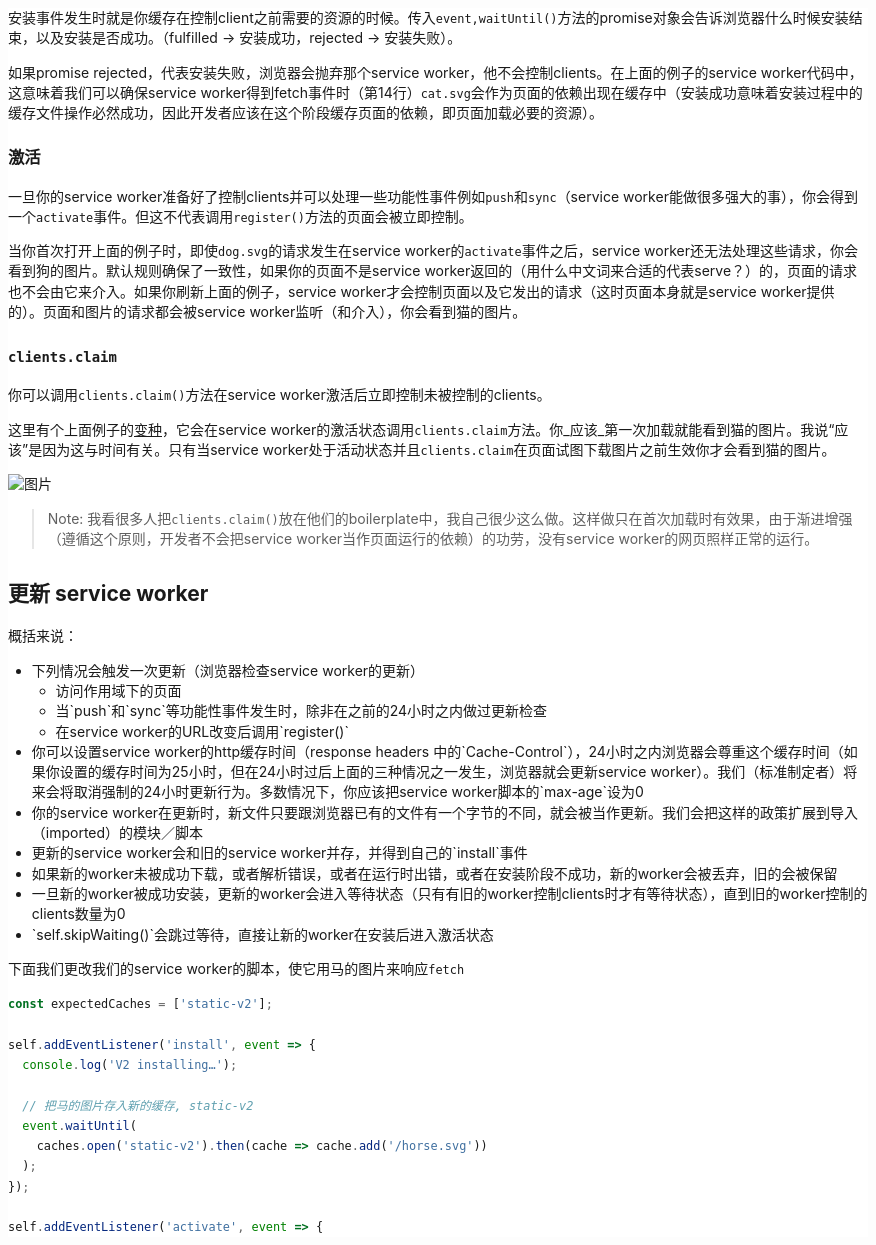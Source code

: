 安装事件发生时就是你缓存在控制client之前需要的资源的时候。传入`event,waitUntil()`方法的promise对象会告诉浏览器什么时候安装结束，以及安装是否成功。（fulfilled -> 安装成功，rejected -> 安装失败）。

如果promise rejected，代表安装失败，浏览器会抛弃那个service worker，他不会控制clients。在上面的例子的service worker代码中，这意味着我们可以确保service worker得到fetch事件时（第14行）`cat.svg`会作为页面的依赖出现在缓存中（安装成功意味着安装过程中的缓存文件操作必然成功，因此开发者应该在这个阶段缓存页面的依赖，即页面加载必要的资源）。

### 激活

一旦你的service worker准备好了控制clients并可以处理一些功能性事件例如`push`和`sync`（service worker能做很多强大的事），你会得到一个`activate`事件。但这不代表调用`register()`方法的页面会被立即控制。

当你首次打开上面的例子时，即使`dog.svg`的请求发生在service worker的`activate`事件之后，service worker还无法处理这些请求，你会看到狗的图片。默认规则确保了一致性，如果你的页面不是service worker返回的（用什么中文词来合适的代表serve？）的，页面的请求也不会由它来介入。如果你刷新上面的例子，service worker才会控制页面以及它发出的请求（这时页面本身就是service worker提供的）。页面和图片的请求都会被service worker监听（和介入），你会看到猫的图片。

### `clients.claim`

你可以调用`clients.claim()`方法在service worker激活后立即控制未被控制的clients。

这里有个上面例子的[变种](https://cdn.rawgit.com/jakearchibald/80368b84ac1ae8e229fc90b3fe826301/raw/df4cae41fa658c4ec1fa7b0d2de05f8ba6d43c94/)，它会在service worker的激活状态调用`clients.claim`方法。你_应该_第一次加载就能看到猫的图片。我说“应该”是因为这与时间有关。只有当service worker处于活动状态并且`clients.claim`在页面试图下载图片之前生效你才会看到猫的图片。

![图片](http://bos.nj.bpc.baidu.com/v1/agroup/0718ab6f6ed0eb50252376b7283a77424bc3dc2e)

> Note: 我看很多人把`clients.claim()`放在他们的boilerplate中，我自己很少这么做。这样做只在首次加载时有效果，由于渐进增强（遵循这个原则，开发者不会把service worker当作页面运行的依赖）的功劳，没有service worker的网页照样正常的运行。

## 更新 service worker

概括来说：

<ul>
    <li>下列情况会触发一次更新（浏览器检查service worker的更新）
         <ul>
             <li>访问作用域下的页面</li>
             <li>当`push`和`sync`等功能性事件发生时，除非在之前的24小时之内做过更新检查</li>
             <li>在service worker的URL改变后调用`register()`</li>
         </ul>
    </li>
            <li>你可以设置service worker的http缓存时间（response headers 中的`Cache-Control`），24小时之内浏览器会尊重这个缓存时间（如果你设置的缓存时间为25小时，但在24小时过后上面的三种情况之一发生，浏览器就会更新service worker）。我们（标准制定者）将来会将取消强制的24小时更新行为。多数情况下，你应该把service worker脚本的`max-age`设为0</li>
    <li>你的service worker在更新时，新文件只要跟浏览器已有的文件有一个字节的不同，就会被当作更新。我们会把这样的政策扩展到导入（imported）的模块／脚本</li>
    <li>更新的service worker会和旧的service worker并存，并得到自己的`install`事件</li>
    <li>如果新的worker未被成功下载，或者解析错误，或者在运行时出错，或者在安装阶段不成功，新的worker会被丢弃，旧的会被保留</li>
    <li>一旦新的worker被成功安装，更新的worker会进入等待状态（只有有旧的worker控制clients时才有等待状态），直到旧的worker控制的clients数量为0</li>
    <li>`self.skipWaiting()`会跳过等待，直接让新的worker在安装后进入激活状态</li>

</ul>

 下面我们更改我们的service worker的脚本，使它用马的图片来响应`fetch`

```javascript { .theme-peacock }
const expectedCaches = ['static-v2'];

self.addEventListener('install', event => {
  console.log('V2 installing…');

  // 把马的图片存入新的缓存, static-v2
  event.waitUntil(
    caches.open('static-v2').then(cache => cache.add('/horse.svg'))
  );
});

self.addEventListener('activate', event => {
```